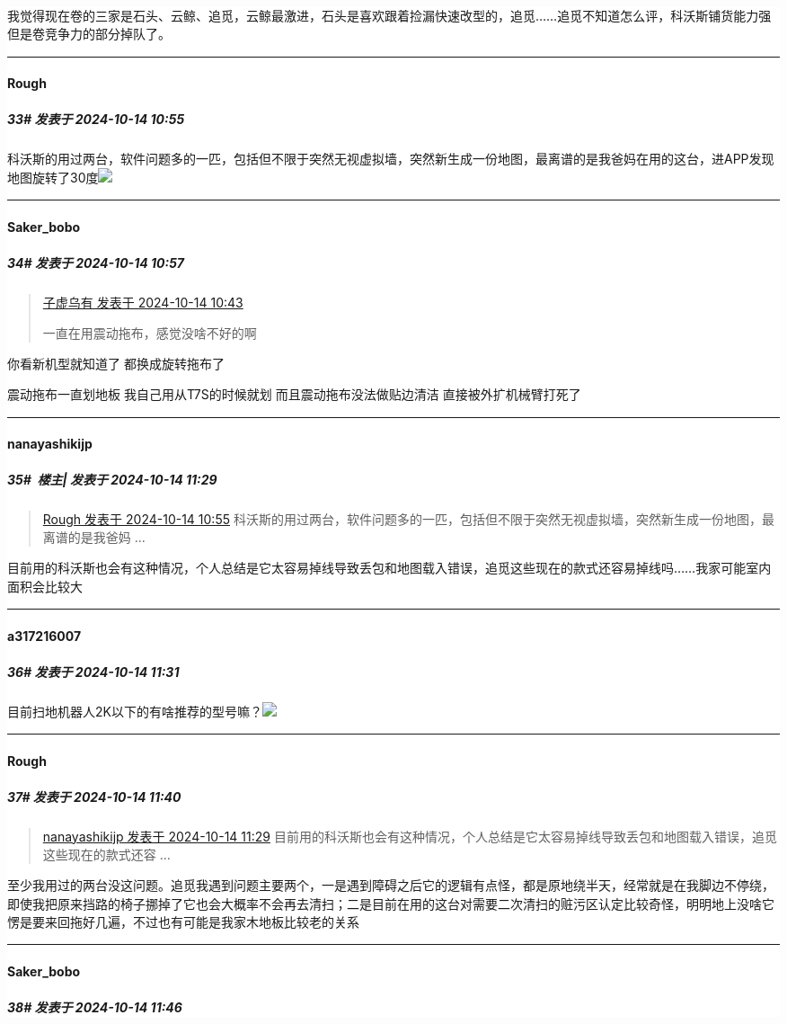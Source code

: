 我觉得现在卷的三家是石头、云鲸、追觅，云鲸最激进，石头是喜欢跟着捡漏快速改型的，追觅……追觅不知道怎么评，科沃斯铺货能力强但是卷竞争力的部分掉队了。

*****

####  Rough  
##### 33#       发表于 2024-10-14 10:55

科沃斯的用过两台，软件问题多的一匹，包括但不限于突然无视虚拟墙，突然新生成一份地图，最离谱的是我爸妈在用的这台，进APP发现地图旋转了30度<img src="https://static.saraba1st.com/image/smiley/face2017/067.png" referrerpolicy="no-referrer">

*****

####  Saker_bobo  
##### 34#       发表于 2024-10-14 10:57

<blockquote><a href="httphttps://bbs.saraba1st.com/2b/forum.php?mod=redirect&amp;goto=findpost&amp;pid=66446419&amp;ptid=2203006" target="_blank">子虚乌有 发表于 2024-10-14 10:43</a>

一直在用震动拖布，感觉没啥不好的啊</blockquote>
你看新机型就知道了 都换成旋转拖布了

震动拖布一直划地板 我自己用从T7S的时候就划 而且震动拖布没法做贴边清洁 直接被外扩机械臂打死了

*****

####  nanayashikijp  
##### 35#         楼主| 发表于 2024-10-14 11:29

<blockquote><a href="httphttps://bbs.saraba1st.com/2b/forum.php?mod=redirect&amp;goto=findpost&amp;pid=66446548&amp;ptid=2203006" target="_blank">Rough 发表于 2024-10-14 10:55</a>
科沃斯的用过两台，软件问题多的一匹，包括但不限于突然无视虚拟墙，突然新生成一份地图，最离谱的是我爸妈 ...</blockquote>
目前用的科沃斯也会有这种情况，个人总结是它太容易掉线导致丢包和地图载入错误，追觅这些现在的款式还容易掉线吗……我家可能室内面积会比较大

*****

####  a317216007  
##### 36#       发表于 2024-10-14 11:31

目前扫地机器人2K以下的有啥推荐的型号嘛？<img src="https://static.saraba1st.com/image/smiley/face2017/018.png" referrerpolicy="no-referrer">

*****

####  Rough  
##### 37#       发表于 2024-10-14 11:40

<blockquote><a href="httphttps://bbs.saraba1st.com/2b/forum.php?mod=redirect&amp;goto=findpost&amp;pid=66446917&amp;ptid=2203006" target="_blank">nanayashikijp 发表于 2024-10-14 11:29</a>
目前用的科沃斯也会有这种情况，个人总结是它太容易掉线导致丢包和地图载入错误，追觅这些现在的款式还容 ...</blockquote>
至少我用过的两台没这问题。追觅我遇到问题主要两个，一是遇到障碍之后它的逻辑有点怪，都是原地绕半天，经常就是在我脚边不停绕，即使我把原来挡路的椅子挪掉了它也会大概率不会再去清扫；二是目前在用的这台对需要二次清扫的赃污区认定比较奇怪，明明地上没啥它愣是要来回拖好几遍，不过也有可能是我家木地板比较老的关系

*****

####  Saker_bobo  
##### 38#       发表于 2024-10-14 11:46
